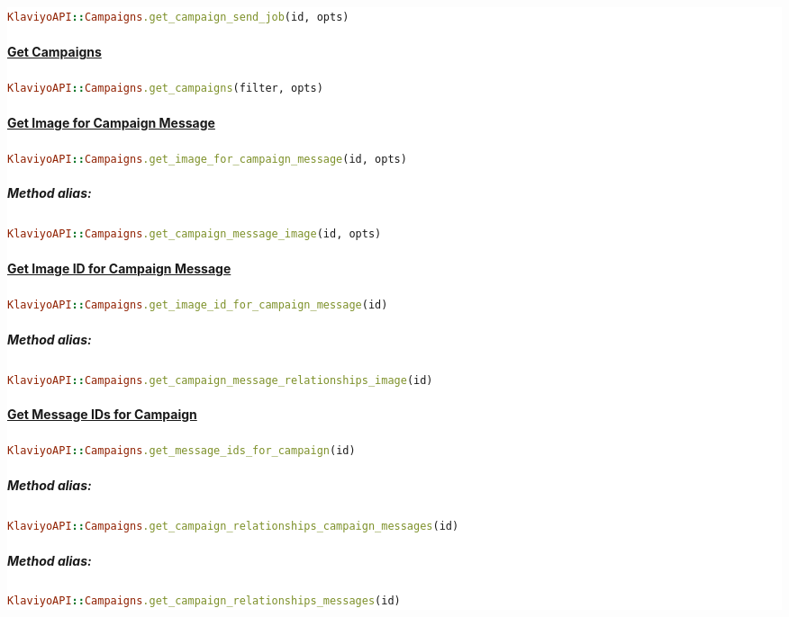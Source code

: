 ```ruby
KlaviyoAPI::Campaigns.get_campaign_send_job(id, opts)
```





#### [Get Campaigns](https://developers.klaviyo.com/en/v2025-07-15/reference/get_campaigns)

```ruby
KlaviyoAPI::Campaigns.get_campaigns(filter, opts)
```





#### [Get Image for Campaign Message](https://developers.klaviyo.com/en/v2025-07-15/reference/get_image_for_campaign_message)

```ruby
KlaviyoAPI::Campaigns.get_image_for_campaign_message(id, opts)
```
##### Method alias:
```ruby
KlaviyoAPI::Campaigns.get_campaign_message_image(id, opts)
```





#### [Get Image ID for Campaign Message](https://developers.klaviyo.com/en/v2025-07-15/reference/get_image_id_for_campaign_message)

```ruby
KlaviyoAPI::Campaigns.get_image_id_for_campaign_message(id)
```
##### Method alias:
```ruby
KlaviyoAPI::Campaigns.get_campaign_message_relationships_image(id)
```





#### [Get Message IDs for Campaign](https://developers.klaviyo.com/en/v2025-07-15/reference/get_message_ids_for_campaign)

```ruby
KlaviyoAPI::Campaigns.get_message_ids_for_campaign(id)
```
##### Method alias:
```ruby
KlaviyoAPI::Campaigns.get_campaign_relationships_campaign_messages(id)
```
##### Method alias:
```ruby
KlaviyoAPI::Campaigns.get_campaign_relationships_messages(id)
```
